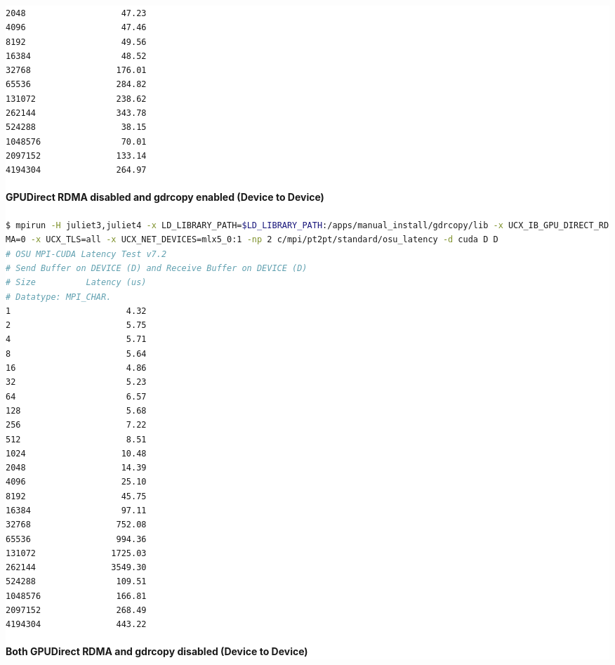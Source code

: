 ```sh
2048                   47.23
4096                   47.46
8192                   49.56
16384                  48.52
32768                 176.01
65536                 284.82
131072                238.62
262144                343.78
524288                 38.15
1048576                70.01
2097152               133.14
4194304               264.97
```
#### GPUDirect RDMA disabled and gdrcopy enabled (Device to Device)

```sh
$ mpirun -H juliet3,juliet4 -x LD_LIBRARY_PATH=$LD_LIBRARY_PATH:/apps/manual_install/gdrcopy/lib -x UCX_IB_GPU_DIRECT_RDMA=0 -x UCX_TLS=all -x UCX_NET_DEVICES=mlx5_0:1 -np 2 c/mpi/pt2pt/standard/osu_latency -d cuda D D
# OSU MPI-CUDA Latency Test v7.2
# Send Buffer on DEVICE (D) and Receive Buffer on DEVICE (D)
# Size          Latency (us)
# Datatype: MPI_CHAR.
1                       4.32
2                       5.75
4                       5.71
8                       5.64
16                      4.86
32                      5.23
64                      6.57
128                     5.68
256                     7.22
512                     8.51
1024                   10.48
2048                   14.39
4096                   25.10
8192                   45.75
16384                  97.11
32768                 752.08
65536                 994.36
131072               1725.03
262144               3549.30
524288                109.51
1048576               166.81
2097152               268.49
4194304               443.22
```
#### Both GPUDirect RDMA and gdrcopy disabled (Device to Device)
